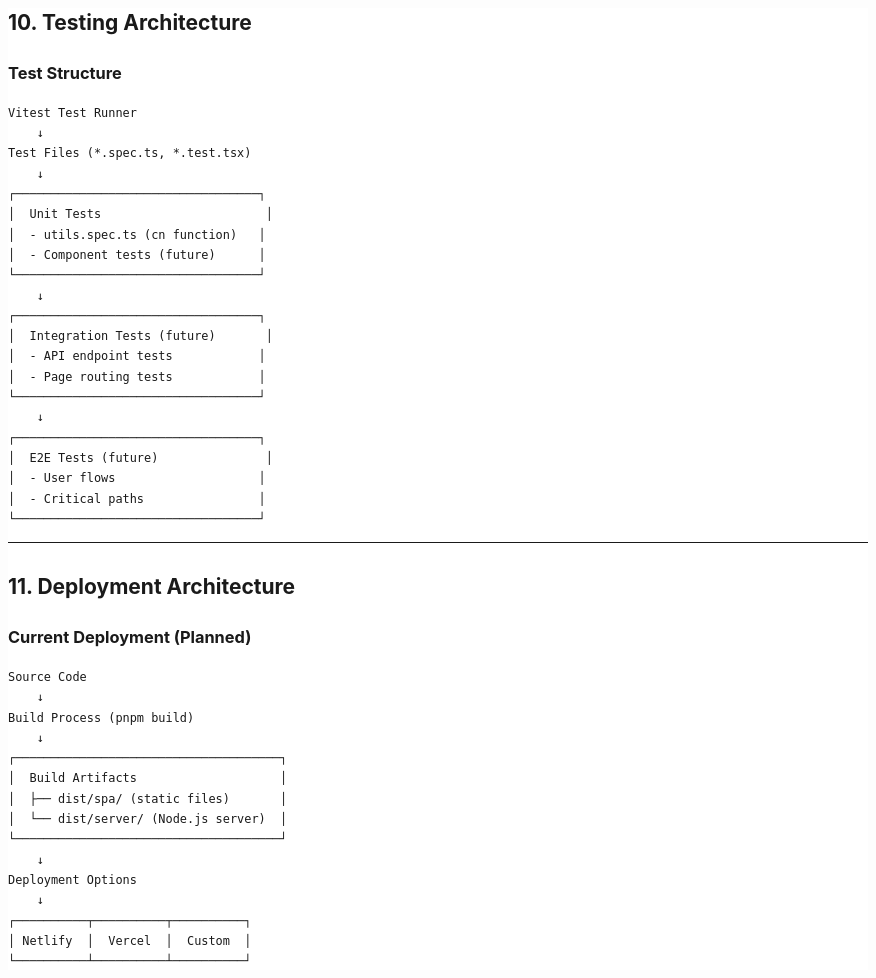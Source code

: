 
## 10. Testing Architecture

### Test Structure

```
Vitest Test Runner
    ↓
Test Files (*.spec.ts, *.test.tsx)
    ↓
┌──────────────────────────────────┐
│  Unit Tests                       │
│  - utils.spec.ts (cn function)   │
│  - Component tests (future)      │
└──────────────────────────────────┘
    ↓
┌──────────────────────────────────┐
│  Integration Tests (future)       │
│  - API endpoint tests            │
│  - Page routing tests            │
└──────────────────────────────────┘
    ↓
┌──────────────────────────────────┐
│  E2E Tests (future)               │
│  - User flows                    │
│  - Critical paths                │
└──────────────────────────────────┘
```

---

## 11. Deployment Architecture

### Current Deployment (Planned)

```
Source Code
    ↓
Build Process (pnpm build)
    ↓
┌─────────────────────────────────────┐
│  Build Artifacts                    │
│  ├── dist/spa/ (static files)       │
│  └── dist/server/ (Node.js server)  │
└─────────────────────────────────────┘
    ↓
Deployment Options
    ↓
┌──────────┬──────────┬──────────┐
│ Netlify  │  Vercel  │  Custom  │
└──────────┴──────────┴──────────┘
```
